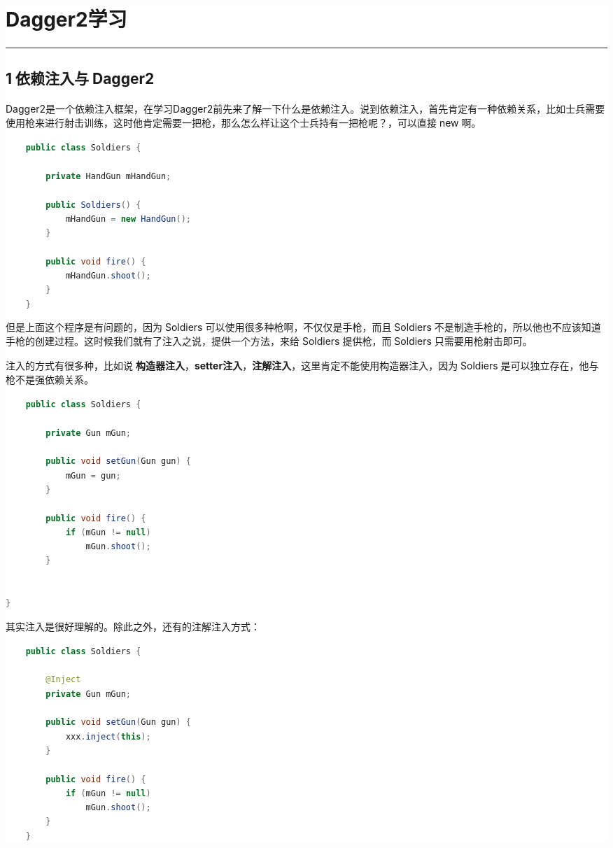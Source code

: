# Dagger2学习

---
## 1 依赖注入与 Dagger2

Dagger2是一个依赖注入框架，在学习Dagger2前先来了解一下什么是依赖注入。说到依赖注入，首先肯定有一种依赖关系，比如士兵需要使用枪来进行射击训练，这时他肯定需要一把枪，那么怎么样让这个士兵持有一把枪呢？，可以直接 new 啊。


```java
    public class Soldiers {
    
        private HandGun mHandGun;
    
        public Soldiers() {
            mHandGun = new HandGun();
        }
    
        public void fire() {
            mHandGun.shoot();
        }    
    }
```

但是上面这个程序是有问题的，因为 Soldiers 可以使用很多种枪啊，不仅仅是手枪，而且 Soldiers 不是制造手枪的，所以他也不应该知道手枪的创建过程。这时候我们就有了注入之说，提供一个方法，来给 Soldiers 提供枪，而 Soldiers 只需要用枪射击即可。

注入的方式有很多种，比如说 **构造器注入**，**setter注入**，**注解注入**，这里肯定不能使用构造器注入，因为 Soldiers 是可以独立存在，他与枪不是强依赖关系。

```java
    public class Soldiers {
    
        private Gun mGun;
    
        public void setGun(Gun gun) {
            mGun = gun;
        }
    
        public void fire() {
            if (mGun != null)
                mGun.shoot();
        }
    

}
```

其实注入是很好理解的。除此之外，还有的注解注入方式：
 
```java
    public class Soldiers {
    
        @Inject
        private Gun mGun;        
        
        public void setGun(Gun gun) {
            xxx.inject(this);
        }
    
        public void fire() {
            if (mGun != null)
                mGun.shoot();
        }
    }
```
